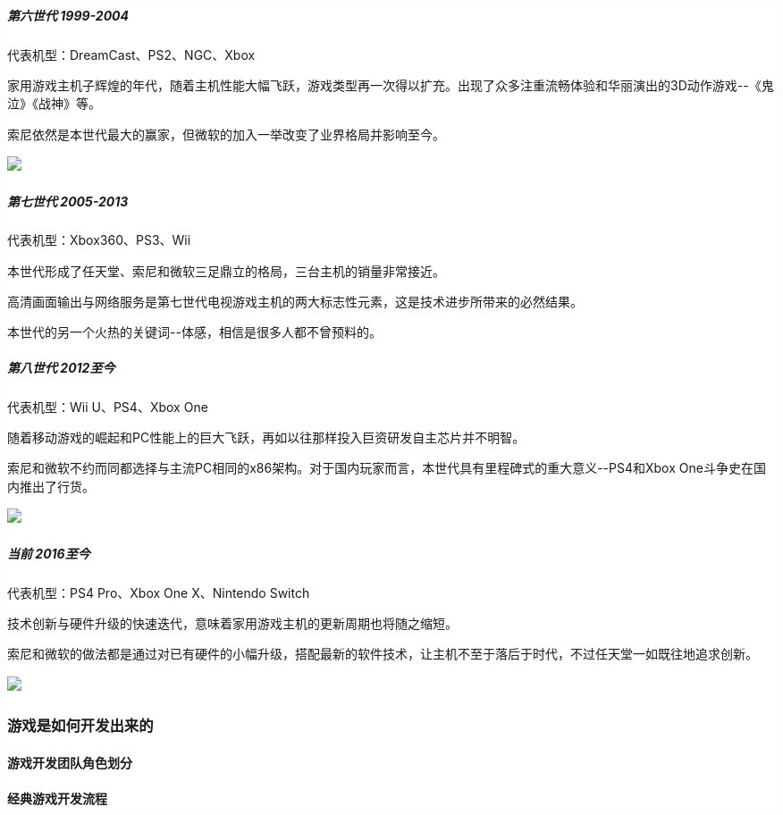 
##### 第六世代 1999-2004

代表机型：DreamCast、PS2、NGC、Xbox

家用游戏主机子辉煌的年代，随着主机性能大幅飞跃，游戏类型再一次得以扩充。出现了众多注重流畅体验和华丽演出的3D动作游戏--《鬼泣》《战神》等。

索尼依然是本世代最大的赢家，但微软的加入一举改变了业界格局并影响至今。

![](https://cdn.jsdelivr.net/gh/Yousazoe/picgo-repo/img/watermark,image_d2F0ZXJtYXJrLnBuZw,g_se,x_10,y_10-20210304164805012.jpeg)



##### 第七世代 2005-2013

代表机型：Xbox360、PS3、Wii

本世代形成了任天堂、索尼和微软三足鼎立的格局，三台主机的销量非常接近。

高清画面输出与网络服务是第七世代电视游戏主机的两大标志性元素，这是技术进步所带来的必然结果。

本世代的另一个火热的关键词--体感，相信是很多人都不曾预料的。



##### 第八世代 2012至今

代表机型：Wii U、PS4、Xbox One

随着移动游戏的崛起和PC性能上的巨大飞跃，再如以往那样投入巨资研发自主芯片并不明智。

索尼和微软不约而同都选择与主流PC相同的x86架构。对于国内玩家而言，本世代具有里程碑式的重大意义--PS4和Xbox One斗争史在国内推出了行货。

![](https://cdn.jsdelivr.net/gh/Yousazoe/picgo-repo/img/quality,q_90-20210304164026220.jpeg)





##### 当前 2016至今

代表机型：PS4 Pro、Xbox One X、Nintendo Switch

技术创新与硬件升级的快速迭代，意味着家用游戏主机的更新周期也将随之缩短。

索尼和微软的做法都是通过对已有硬件的小幅升级，搭配最新的软件技术，让主机不至于落后于时代，不过任天堂一如既往地追求创新。

![](https://cdn.jsdelivr.net/gh/Yousazoe/picgo-repo/img/watermark,image_d2F0ZXJtYXJrLnBuZw,g_se,x_10,y_10.jpeg)







### 游戏是如何开发出来的

#### 游戏开发团队角色划分



#### 经典游戏开发流程


